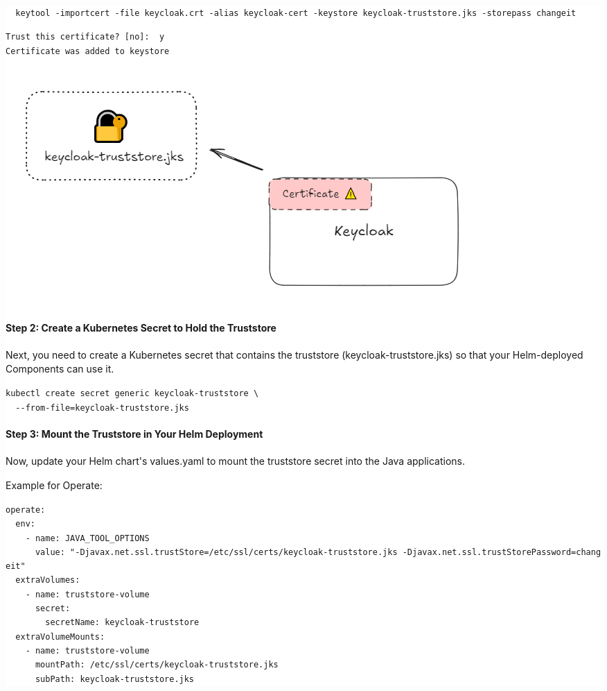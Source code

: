 ```
  keytool -importcert -file keycloak.crt -alias keycloak-cert -keystore keycloak-truststore.jks -storepass changeit
```

```
Trust this certificate? [no]:  y
Certificate was added to keystore
```

![keystore](keystore.png)

#### Step 2: Create a Kubernetes Secret to Hold the Truststore

Next, you need to create a Kubernetes secret that contains the truststore (keycloak-truststore.jks) so that your Helm-deployed Components can use it.

```
kubectl create secret generic keycloak-truststore \
  --from-file=keycloak-truststore.jks
```

#### Step 3: Mount the Truststore in Your Helm Deployment

Now, update your Helm chart's values.yaml to mount the truststore secret into the Java applications.

Example for Operate:
```
operate:
  env:
    - name: JAVA_TOOL_OPTIONS
      value: "-Djavax.net.ssl.trustStore=/etc/ssl/certs/keycloak-truststore.jks -Djavax.net.ssl.trustStorePassword=changeit"
  extraVolumes:
    - name: truststore-volume
      secret:
        secretName: keycloak-truststore
  extraVolumeMounts:
    - name: truststore-volume
      mountPath: /etc/ssl/certs/keycloak-truststore.jks
      subPath: keycloak-truststore.jks
```
